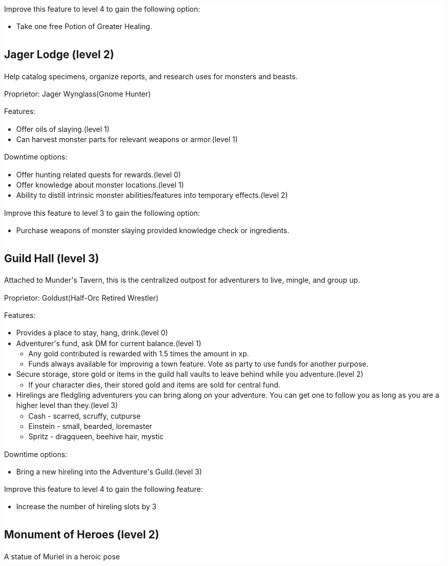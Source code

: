 Improve this feature to level 4 to gain the following option:

* Take one free Potion of Greater Healing.

## Jager Lodge (level 2)
Help catalog specimens, organize reports, and research uses for monsters and beasts.

Proprietor: Jager Wynglass(Gnome Hunter)  

Features:

* Offer oils of slaying.(level 1)
* Can harvest monster parts for relevant weapons or armor.(level 1)

Downtime options:

* Offer hunting related quests for rewards.(level 0)
* Offer knowledge about monster locations.(level 1)
* Ability to distill intrinsic monster abilities/features into temporary effects.(level 2)

Improve this feature to level 3 to gain the following option:

* Purchase weapons of monster slaying provided knowledge check or ingredients.

## Guild Hall (level 3)
Attached to Munder's Tavern, this is the centralized outpost for adventurers to live, mingle, and group up.

Proprietor: Goldust(Half-Orc Retired Wrestler)  

Features:

* Provides a place to stay, hang, drink.(level 0)
* Adventurer's fund, ask DM for current balance.(level 1)
    * Any gold contributed is rewarded with 1.5 times the amount in xp.
    * Funds always available for improving a town feature. Vote as party to use funds for another purpose.
* Secure storage, store gold or items in the guild hall vaults to leave behind while you adventure.(level 2)
    * If your character dies, their stored gold and items are sold for central fund.
* Hirelings are fledgling adventurers you can bring along on your adventure. You can get one to follow you as long as you are a higher level than they.(level 3)
    * Cash - scarred, scruffy, cutpurse
    * Einstein - small, bearded, loremaster
    * Spritz - dragqueen, beehive hair, mystic

Downtime options:

* Bring a new hireling into the Adventure's Guild.(level 3)

Improve this feature to level 4 to gain the following feature:

* Increase the number of hireling slots by 3

## Monument of Heroes (level 2)
A statue of Muriel in a heroic pose
